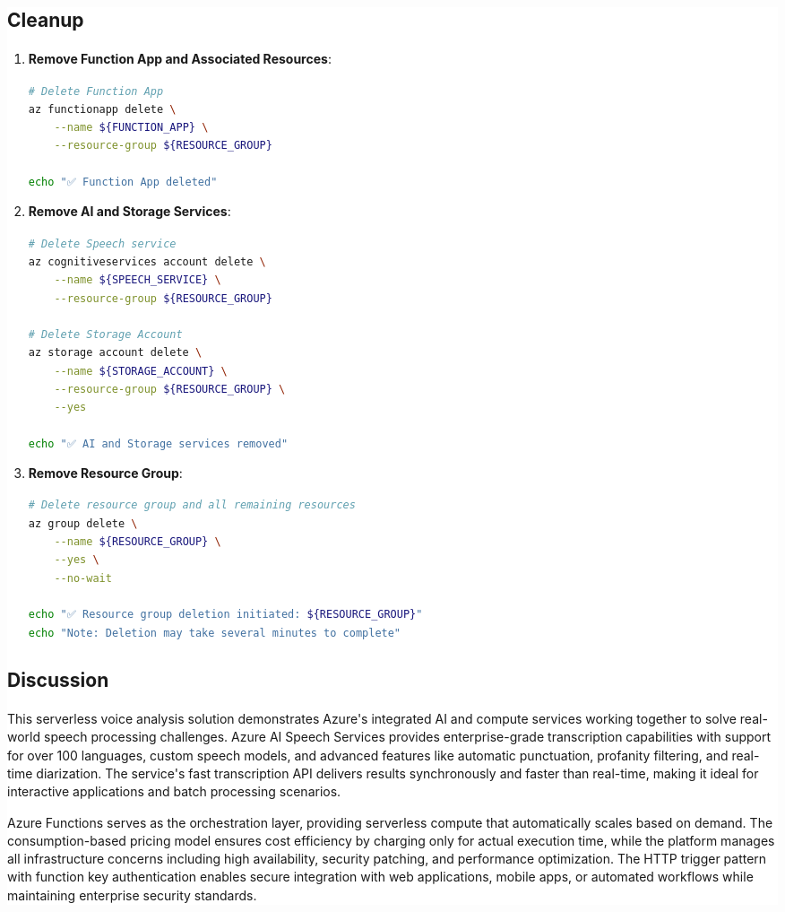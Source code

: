 ## Cleanup

1. **Remove Function App and Associated Resources**:

   ```bash
   # Delete Function App
   az functionapp delete \
       --name ${FUNCTION_APP} \
       --resource-group ${RESOURCE_GROUP}

   echo "✅ Function App deleted"
   ```

2. **Remove AI and Storage Services**:

   ```bash
   # Delete Speech service
   az cognitiveservices account delete \
       --name ${SPEECH_SERVICE} \
       --resource-group ${RESOURCE_GROUP}

   # Delete Storage Account
   az storage account delete \
       --name ${STORAGE_ACCOUNT} \
       --resource-group ${RESOURCE_GROUP} \
       --yes

   echo "✅ AI and Storage services removed"
   ```

3. **Remove Resource Group**:

   ```bash
   # Delete resource group and all remaining resources
   az group delete \
       --name ${RESOURCE_GROUP} \
       --yes \
       --no-wait

   echo "✅ Resource group deletion initiated: ${RESOURCE_GROUP}"
   echo "Note: Deletion may take several minutes to complete"
   ```

## Discussion

This serverless voice analysis solution demonstrates Azure's integrated AI and compute services working together to solve real-world speech processing challenges. Azure AI Speech Services provides enterprise-grade transcription capabilities with support for over 100 languages, custom speech models, and advanced features like automatic punctuation, profanity filtering, and real-time diarization. The service's fast transcription API delivers results synchronously and faster than real-time, making it ideal for interactive applications and batch processing scenarios.

Azure Functions serves as the orchestration layer, providing serverless compute that automatically scales based on demand. The consumption-based pricing model ensures cost efficiency by charging only for actual execution time, while the platform manages all infrastructure concerns including high availability, security patching, and performance optimization. The HTTP trigger pattern with function key authentication enables secure integration with web applications, mobile apps, or automated workflows while maintaining enterprise security standards.
